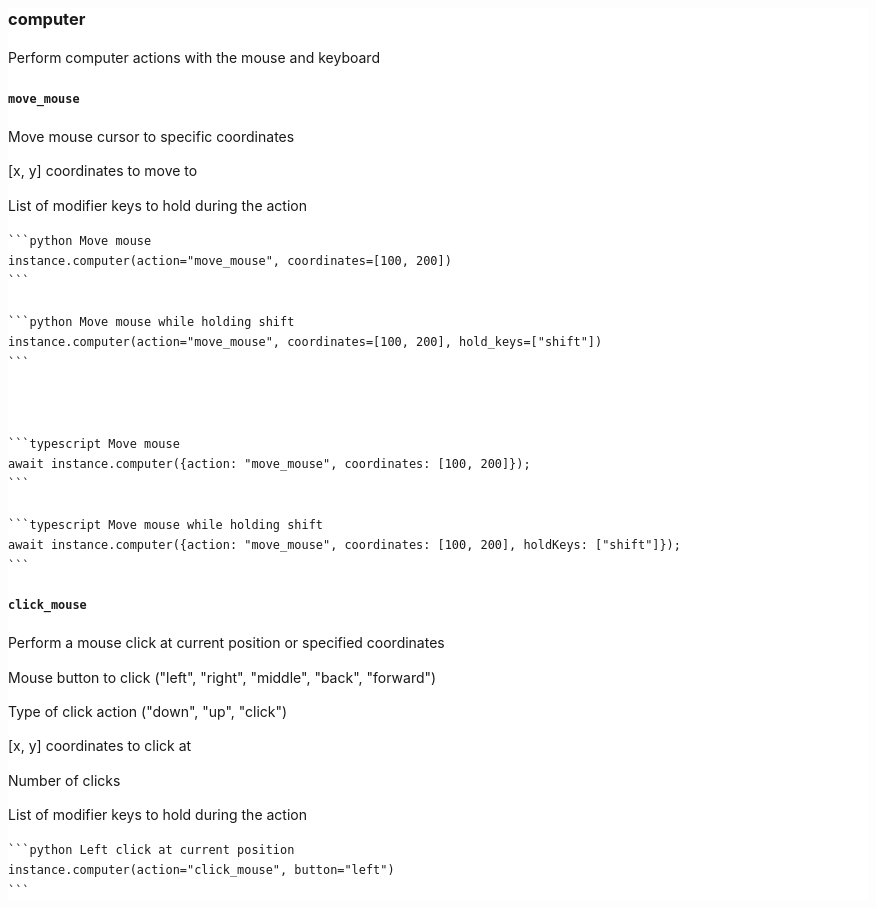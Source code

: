 

### computer

Perform computer actions with the mouse and keyboard

#### `move_mouse`

Move mouse cursor to specific coordinates


  \[x, y] coordinates to move to



  List of modifier keys to hold during the action



  
    ```python Move mouse
    instance.computer(action="move_mouse", coordinates=[100, 200])
    ```

    ```python Move mouse while holding shift
    instance.computer(action="move_mouse", coordinates=[100, 200], hold_keys=["shift"])
    ```
  

  
    ```typescript Move mouse
    await instance.computer({action: "move_mouse", coordinates: [100, 200]});
    ```

    ```typescript Move mouse while holding shift
    await instance.computer({action: "move_mouse", coordinates: [100, 200], holdKeys: ["shift"]});
    ```
  


#### `click_mouse`

Perform a mouse click at current position or specified coordinates


  Mouse button to click ("left", "right", "middle", "back", "forward")



  Type of click action ("down", "up", "click")



  \[x, y] coordinates to click at



  Number of clicks



  List of modifier keys to hold during the action



  
    ```python Left click at current position
    instance.computer(action="click_mouse", button="left")
    ```
